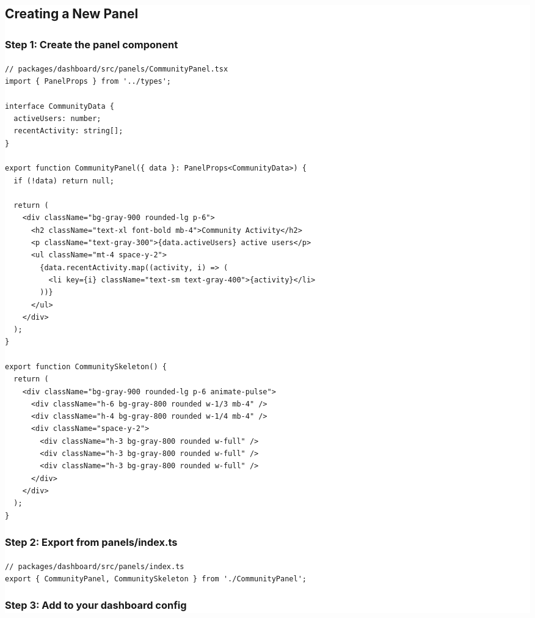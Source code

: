 ## Creating a New Panel

### Step 1: Create the panel component

```tsx
// packages/dashboard/src/panels/CommunityPanel.tsx
import { PanelProps } from '../types';

interface CommunityData {
  activeUsers: number;
  recentActivity: string[];
}

export function CommunityPanel({ data }: PanelProps<CommunityData>) {
  if (!data) return null;

  return (
    <div className="bg-gray-900 rounded-lg p-6">
      <h2 className="text-xl font-bold mb-4">Community Activity</h2>
      <p className="text-gray-300">{data.activeUsers} active users</p>
      <ul className="mt-4 space-y-2">
        {data.recentActivity.map((activity, i) => (
          <li key={i} className="text-sm text-gray-400">{activity}</li>
        ))}
      </ul>
    </div>
  );
}

export function CommunitySkeleton() {
  return (
    <div className="bg-gray-900 rounded-lg p-6 animate-pulse">
      <div className="h-6 bg-gray-800 rounded w-1/3 mb-4" />
      <div className="h-4 bg-gray-800 rounded w-1/4 mb-4" />
      <div className="space-y-2">
        <div className="h-3 bg-gray-800 rounded w-full" />
        <div className="h-3 bg-gray-800 rounded w-full" />
        <div className="h-3 bg-gray-800 rounded w-full" />
      </div>
    </div>
  );
}
```

### Step 2: Export from panels/index.ts

```tsx
// packages/dashboard/src/panels/index.ts
export { CommunityPanel, CommunitySkeleton } from './CommunityPanel';
```

### Step 3: Add to your dashboard config
